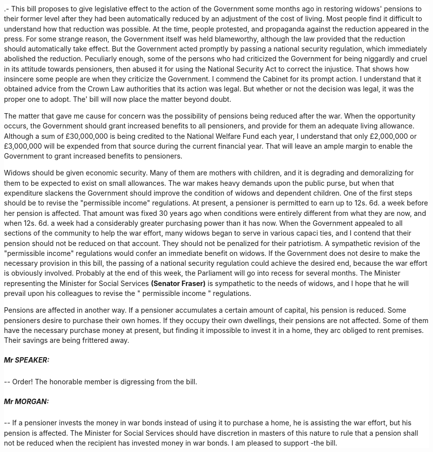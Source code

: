 .- This bill proposes to give legislative effect to the action of the Government some months ago in restoring widows' pensions to their former level after they had been automatically reduced by an adjustment of the cost of living. Most people find it difficult to understand how that reduction was possible. At the time, people protested, and propaganda against the reduction appeared in the press. For some strange reason, the Government itself was held blameworthy, although the law provided that the reduction should automatically take effect. But the Government acted promptly by passing a national security regulation, which immediately abolished the reduction. Peculiarly enough, some of the persons who had criticized the Government for being niggardly and cruel in its attitude towards pensioners, then abused it for using the National Security Act to correct the injustice. That shows how insincere some people are when they criticize the Government. I commend the Cabinet for its prompt action. I understand that it obtained advice from the Crown Law authorities that its action was legal. But whether or not the decision was legal, it was the proper one to adopt. The' bill will now place the matter beyond doubt. 

The matter that gave me cause for concern was the possibility of pensions being reduced after the war. When the opportunity occurs, the Government should grant increased benefits to all pensioners, and provide for them an adequate living allowance. Although a sum of £30,000,000 is being credited to the National Welfare Fund each year, I understand that only £2,000,000 or £3,000,000 will be expended from that source during the current financial year. That will leave an ample margin to enable the Government to grant increased benefits to pensioners. 

Widows should be given economic security. Many of them are mothers with children, and it is degrading and demoralizing for them to be expected to exist on small allowances. The war makes heavy demands upon the public purse, but when that expenditure slackens the Government should improve the condition of widows and dependent children. One of the first steps should be to revise the "permissible income" regulations. At present, a pensioner is permitted to earn up to 12s. 6d. a week before her pension is affected. That amount was fixed 30 years ago when conditions were entirely different from what they are now, and when 12s. 6d. a week had a considerably greater purchasing power than it has now. When the Government appealed to all sections of the community to help the war effort, many widows began to serve in various capaci ties, and I contend that their pension should not be reduced on that account. They should not be penalized for their patriotism. A sympathetic revision of the "permissible income" regulations would confer an immediate benefit on widows. If the Government does not desire to make the necessary provision in this bill, the passing of a national security regulation could achieve the desired end, because the war effort is obviously involved. Probably at the end of this week, the Parliament will go into recess for several months. The Minister representing the Minister for Social Services  **(Senator Fraser)**  is sympathetic to the needs of widows, and I hope that he will prevail upon his colleagues to revise the " permissible income " regulations. 

Pensions are affected in another way. If a pensioner accumulates a certain amount of capital, his pension is reduced. Some pensioners desire to purchase their own homes. If they occupy their own dwellings, their pensions are not affected. Some of them have the necessary purchase money at present, but finding it impossible to invest it in a home, they arc obliged to rent premises. Their savings are being frittered away. 

##### Mr SPEAKER:

-- Order! The honorable member is digressing from the bill. 

##### Mr MORGAN:

-- If a pensioner invests the money in war bonds instead of using it to purchase a home, he is assisting the war effort, but his pension is affected. The Minister for Social Services should have discretion in masters of this nature to rule that a pension shall not be reduced when the recipient has invested money in war bonds. I am pleased to support -the bill. 
